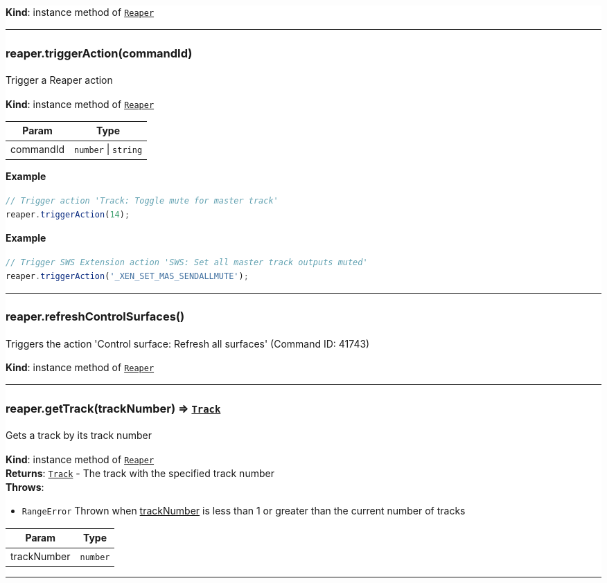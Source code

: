 **Kind**: instance method of [<code>Reaper</code>](#Reaper)  

* * *

<a name="Reaper+triggerAction"></a>

### reaper.triggerAction(commandId)
Trigger a Reaper action

**Kind**: instance method of [<code>Reaper</code>](#Reaper)  

| Param | Type |
| --- | --- |
| commandId | <code>number</code> \| <code>string</code> | 

**Example**  
```js
// Trigger action 'Track: Toggle mute for master track'
reaper.triggerAction(14);
```
**Example**  
```js
// Trigger SWS Extension action 'SWS: Set all master track outputs muted'
reaper.triggerAction('_XEN_SET_MAS_SENDALLMUTE');
```

* * *

<a name="Reaper+refreshControlSurfaces"></a>

### reaper.refreshControlSurfaces()
Triggers the action 'Control surface: Refresh all surfaces' (Command ID: 41743)

**Kind**: instance method of [<code>Reaper</code>](#Reaper)  

* * *

<a name="Reaper+getTrack"></a>

### reaper.getTrack(trackNumber) ⇒ [<code>Track</code>](#Track)
Gets a track by its track number

**Kind**: instance method of [<code>Reaper</code>](#Reaper)  
**Returns**: [<code>Track</code>](#Track) - The track with the specified track number  
**Throws**:

- <code>RangeError</code> Thrown when [trackNumber](trackNumber) is less than 1 or greater than the current number of tracks


| Param | Type |
| --- | --- |
| trackNumber | <code>number</code> | 


* * *
